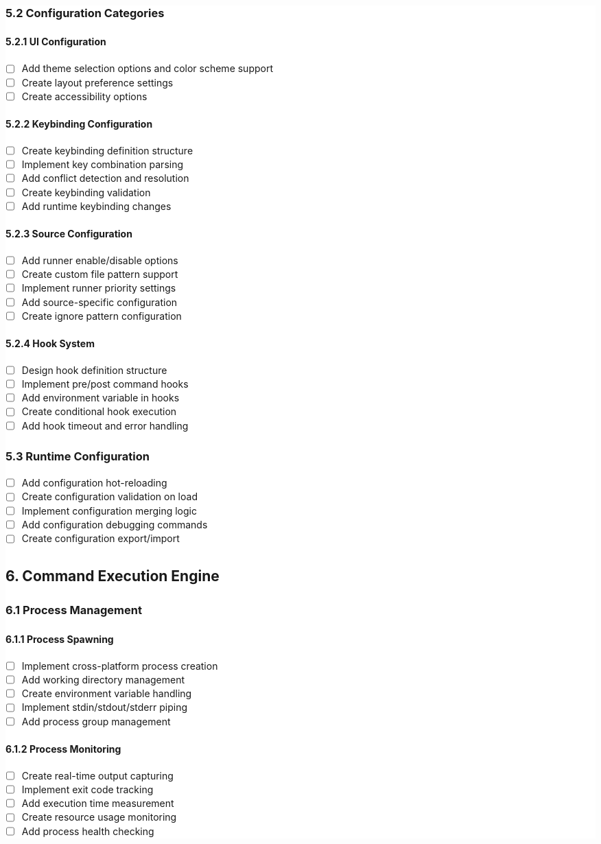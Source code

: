 ### 5.2 Configuration Categories
#### 5.2.1 UI Configuration
- [ ] Add theme selection options and color scheme support
- [ ] Create layout preference settings
- [ ] Create accessibility options

#### 5.2.2 Keybinding Configuration
- [ ] Create keybinding definition structure
- [ ] Implement key combination parsing
- [ ] Add conflict detection and resolution
- [ ] Create keybinding validation
- [ ] Add runtime keybinding changes

#### 5.2.3 Source Configuration
- [ ] Add runner enable/disable options
- [ ] Create custom file pattern support
- [ ] Implement runner priority settings
- [ ] Add source-specific configuration
- [ ] Create ignore pattern configuration

#### 5.2.4 Hook System
- [ ] Design hook definition structure
- [ ] Implement pre/post command hooks
- [ ] Add environment variable in hooks
- [ ] Create conditional hook execution
- [ ] Add hook timeout and error handling

### 5.3 Runtime Configuration
- [ ] Add configuration hot-reloading
- [ ] Create configuration validation on load
- [ ] Implement configuration merging logic
- [ ] Add configuration debugging commands
- [ ] Create configuration export/import

## 6. Command Execution Engine

### 6.1 Process Management
#### 6.1.1 Process Spawning
- [ ] Implement cross-platform process creation
- [ ] Add working directory management
- [ ] Create environment variable handling
- [ ] Implement stdin/stdout/stderr piping
- [ ] Add process group management

#### 6.1.2 Process Monitoring
- [ ] Create real-time output capturing
- [ ] Implement exit code tracking
- [ ] Add execution time measurement
- [ ] Create resource usage monitoring
- [ ] Add process health checking
